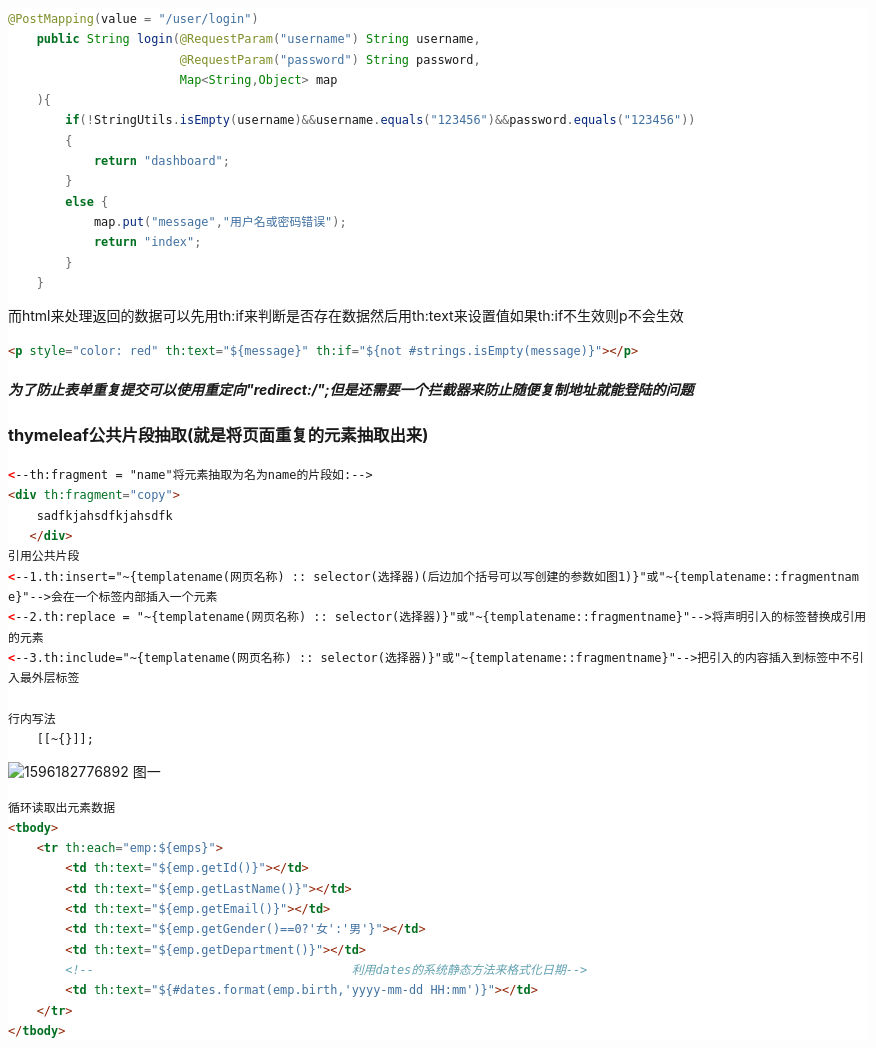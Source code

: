 ```java
@PostMapping(value = "/user/login")
    public String login(@RequestParam("username") String username,
                        @RequestParam("password") String password,
                        Map<String,Object> map
    ){
        if(!StringUtils.isEmpty(username)&&username.equals("123456")&&password.equals("123456"))
        {
            return "dashboard";
        }
        else {
            map.put("message","用户名或密码错误");
            return "index";
        }
    }
```

而html来处理返回的数据可以先用th:if来判断是否存在数据然后用th:text来设置值如果th:if不生效则p不会生效

```html
<p style="color: red" th:text="${message}" th:if="${not #strings.isEmpty(message)}"></p>
```

##### 为了防止表单重复提交可以使用重定向"redirect:/";但是还需要一个拦截器来防止随便复制地址就能登陆的问题



### thymeleaf公共片段抽取(就是将页面重复的元素抽取出来)



```html
<--th:fragment = "name"将元素抽取为名为name的片段如:-->
<div th:fragment="copy">
    sadfkjahsdfkjahsdfk
   </div>
引用公共片段
<--1.th:insert="~{templatename(网页名称) :: selector(选择器)(后边加个括号可以写创建的参数如图1)}"或"~{templatename::fragmentname}"-->会在一个标签内部插入一个元素
<--2.th:replace = "~{templatename(网页名称) :: selector(选择器)}"或"~{templatename::fragmentname}"-->将声明引入的标签替换成引用的元素
<--3.th:include="~{templatename(网页名称) :: selector(选择器)}"或"~{templatename::fragmentname}"-->把引入的内容插入到标签中不引入最外层标签
    
行内写法
    [[~{}]];
```

![1596182776892](C:\Users\lll\AppData\Local\Temp\1596182776892.png)		图一

```html
循环读取出元素数据
<tbody>
    <tr th:each="emp:${emps}">
        <td th:text="${emp.getId()}"></td>
        <td th:text="${emp.getLastName()}"></td>
        <td th:text="${emp.getEmail()}"></td>
        <td th:text="${emp.getGender()==0?'女':'男'}"></td>
        <td th:text="${emp.getDepartment()}"></td>
        <!--									利用dates的系统静态方法来格式化日期-->
        <td th:text="${#dates.format(emp.birth,'yyyy-mm-dd HH:mm')}"></td>
    </tr>
</tbody>
```
